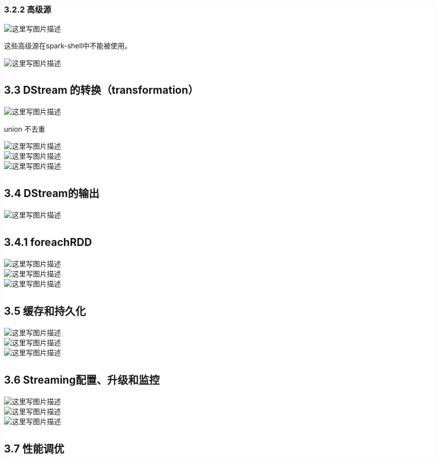 

<h3 id="322-高级源">3.2.2    高级源</h3>

<p><img src="https://img-blog.csdn.net/20161218165412418?watermark/2/text/aHR0cDovL2Jsb2cuY3Nkbi5uZXQvdTAxMjM3MzgxNQ==/font/5a6L5L2T/fontsize/400/fill/I0JBQkFCMA==/dissolve/70/gravity/SouthEast" alt="这里写图片描述" title=""></p>

<p>这些高级源在spark-shell中不能被使用。</p>

<p><img src="https://img-blog.csdn.net/20161218165442370?watermark/2/text/aHR0cDovL2Jsb2cuY3Nkbi5uZXQvdTAxMjM3MzgxNQ==/font/5a6L5L2T/fontsize/400/fill/I0JBQkFCMA==/dissolve/70/gravity/SouthEast" alt="这里写图片描述" title=""></p>



<h2 id="33-dstream-的转换transformation">3.3   DStream 的转换（transformation）</h2>

<p><img src="https://img-blog.csdn.net/20161218165509622?watermark/2/text/aHR0cDovL2Jsb2cuY3Nkbi5uZXQvdTAxMjM3MzgxNQ==/font/5a6L5L2T/fontsize/400/fill/I0JBQkFCMA==/dissolve/70/gravity/SouthEast" alt="这里写图片描述" title=""></p>

<p>union 不去重</p>

<p><img src="https://img-blog.csdn.net/20161218165531981?watermark/2/text/aHR0cDovL2Jsb2cuY3Nkbi5uZXQvdTAxMjM3MzgxNQ==/font/5a6L5L2T/fontsize/400/fill/I0JBQkFCMA==/dissolve/70/gravity/SouthEast" alt="这里写图片描述" title=""> <br>
 <img src="https://img-blog.csdn.net/20161218165643982?watermark/2/text/aHR0cDovL2Jsb2cuY3Nkbi5uZXQvdTAxMjM3MzgxNQ==/font/5a6L5L2T/fontsize/400/fill/I0JBQkFCMA==/dissolve/70/gravity/SouthEast" alt="这里写图片描述" title=""> <br>
 <img src="https://img-blog.csdn.net/20161218165703623?watermark/2/text/aHR0cDovL2Jsb2cuY3Nkbi5uZXQvdTAxMjM3MzgxNQ==/font/5a6L5L2T/fontsize/400/fill/I0JBQkFCMA==/dissolve/70/gravity/SouthEast" alt="这里写图片描述" title=""></p>



<h2 id="34-dstream的输出">3.4   DStream的输出</h2>

<p><img src="https://img-blog.csdn.net/20161218165728687?watermark/2/text/aHR0cDovL2Jsb2cuY3Nkbi5uZXQvdTAxMjM3MzgxNQ==/font/5a6L5L2T/fontsize/400/fill/I0JBQkFCMA==/dissolve/70/gravity/SouthEast" alt="这里写图片描述" title=""></p>



<h2 id="341-foreachrdd">3.4.1 foreachRDD</h2>

<p><img src="https://img-blog.csdn.net/20161218165754935?watermark/2/text/aHR0cDovL2Jsb2cuY3Nkbi5uZXQvdTAxMjM3MzgxNQ==/font/5a6L5L2T/fontsize/400/fill/I0JBQkFCMA==/dissolve/70/gravity/SouthEast" alt="这里写图片描述" title=""> <br>
 <img src="https://img-blog.csdn.net/20161218165841342?watermark/2/text/aHR0cDovL2Jsb2cuY3Nkbi5uZXQvdTAxMjM3MzgxNQ==/font/5a6L5L2T/fontsize/400/fill/I0JBQkFCMA==/dissolve/70/gravity/SouthEast" alt="这里写图片描述" title=""> <br>
 <img src="https://img-blog.csdn.net/20161218165909998?watermark/2/text/aHR0cDovL2Jsb2cuY3Nkbi5uZXQvdTAxMjM3MzgxNQ==/font/5a6L5L2T/fontsize/400/fill/I0JBQkFCMA==/dissolve/70/gravity/SouthEast" alt="这里写图片描述" title=""></p>



<h2 id="35-缓存和持久化">3.5   缓存和持久化</h2>

<p><img src="https://img-blog.csdn.net/20161218170004112?watermark/2/text/aHR0cDovL2Jsb2cuY3Nkbi5uZXQvdTAxMjM3MzgxNQ==/font/5a6L5L2T/fontsize/400/fill/I0JBQkFCMA==/dissolve/70/gravity/SouthEast" alt="这里写图片描述" title=""> <br>
 <img src="https://img-blog.csdn.net/20161218170040817?watermark/2/text/aHR0cDovL2Jsb2cuY3Nkbi5uZXQvdTAxMjM3MzgxNQ==/font/5a6L5L2T/fontsize/400/fill/I0JBQkFCMA==/dissolve/70/gravity/SouthEast" alt="这里写图片描述" title=""> <br>
 <img src="https://img-blog.csdn.net/20161218170057874?watermark/2/text/aHR0cDovL2Jsb2cuY3Nkbi5uZXQvdTAxMjM3MzgxNQ==/font/5a6L5L2T/fontsize/400/fill/I0JBQkFCMA==/dissolve/70/gravity/SouthEast" alt="这里写图片描述" title=""></p>



<h2 id="36-streaming配置升级和监控">3.6   Streaming配置、升级和监控</h2>

<p><img src="https://img-blog.csdn.net/20161218170126740?watermark/2/text/aHR0cDovL2Jsb2cuY3Nkbi5uZXQvdTAxMjM3MzgxNQ==/font/5a6L5L2T/fontsize/400/fill/I0JBQkFCMA==/dissolve/70/gravity/SouthEast" alt="这里写图片描述" title=""> <br>
 <img src="https://img-blog.csdn.net/20161218170147031?watermark/2/text/aHR0cDovL2Jsb2cuY3Nkbi5uZXQvdTAxMjM3MzgxNQ==/font/5a6L5L2T/fontsize/400/fill/I0JBQkFCMA==/dissolve/70/gravity/SouthEast" alt="这里写图片描述" title=""> <br>
 <img src="https://img-blog.csdn.net/20161218170246672?watermark/2/text/aHR0cDovL2Jsb2cuY3Nkbi5uZXQvdTAxMjM3MzgxNQ==/font/5a6L5L2T/fontsize/400/fill/I0JBQkFCMA==/dissolve/70/gravity/SouthEast" alt="这里写图片描述" title=""></p>



<h2 id="37-性能调优">3.7   性能调优</h2>
